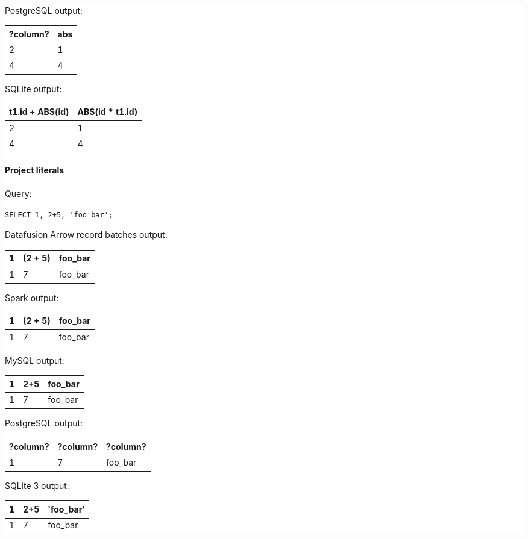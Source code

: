 PostgreSQL output:

| ?column? | abs |
|----------|-----|
| 2        | 1   |
| 4        | 4   |

SQLite output:

| t1.id + ABS(id) | ABS(id * t1.id) |
|-----------------|-----------------|
| 2               | 1               |
| 4               | 4               |


#### Project literals

Query:

```
SELECT 1, 2+5, 'foo_bar';
```

Datafusion Arrow record batches output:

| 1 | (2 + 5) | foo_bar |
|---|---------|---------|
| 1 | 7       | foo_bar |


Spark output:

| 1 | (2 + 5) | foo_bar |
|---|---------|---------|
| 1 | 7       | foo_bar |

MySQL output:

| 1 | 2+5 | foo_bar |
|---|-----|---------|
| 1 | 7   | foo_bar |


PostgreSQL output:

| ?column? | ?column? | ?column? |
|----------|----------|----------|
| 1        | 7        | foo_bar  |


SQLite 3 output:

| 1 | 2+5 | 'foo_bar' |
|---|-----|-----------|
| 1 | 7   | foo_bar   |
